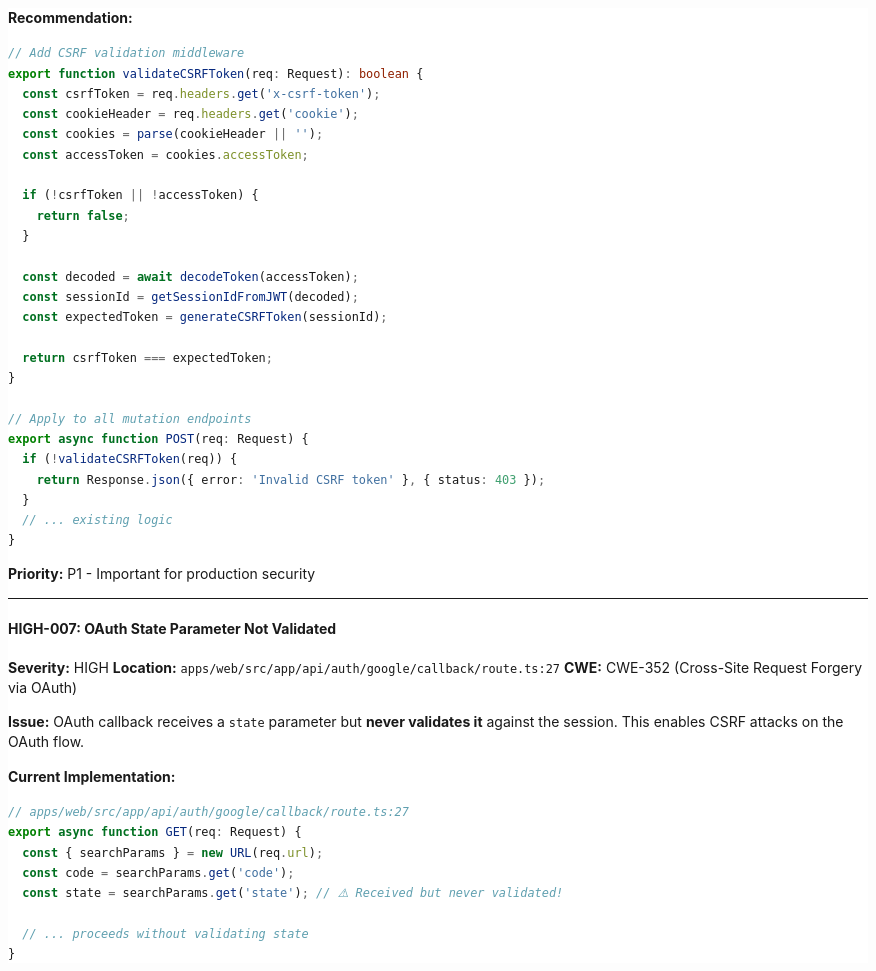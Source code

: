 **Recommendation:**

```typescript
// Add CSRF validation middleware
export function validateCSRFToken(req: Request): boolean {
  const csrfToken = req.headers.get('x-csrf-token');
  const cookieHeader = req.headers.get('cookie');
  const cookies = parse(cookieHeader || '');
  const accessToken = cookies.accessToken;

  if (!csrfToken || !accessToken) {
    return false;
  }

  const decoded = await decodeToken(accessToken);
  const sessionId = getSessionIdFromJWT(decoded);
  const expectedToken = generateCSRFToken(sessionId);

  return csrfToken === expectedToken;
}

// Apply to all mutation endpoints
export async function POST(req: Request) {
  if (!validateCSRFToken(req)) {
    return Response.json({ error: 'Invalid CSRF token' }, { status: 403 });
  }
  // ... existing logic
}
```

**Priority:** P1 - Important for production security

---

#### **HIGH-007: OAuth State Parameter Not Validated**
**Severity:** HIGH
**Location:** `apps/web/src/app/api/auth/google/callback/route.ts:27`
**CWE:** CWE-352 (Cross-Site Request Forgery via OAuth)

**Issue:**
OAuth callback receives a `state` parameter but **never validates it** against the session. This enables CSRF attacks on the OAuth flow.

**Current Implementation:**
```typescript
// apps/web/src/app/api/auth/google/callback/route.ts:27
export async function GET(req: Request) {
  const { searchParams } = new URL(req.url);
  const code = searchParams.get('code');
  const state = searchParams.get('state'); // ⚠️ Received but never validated!

  // ... proceeds without validating state
}
```
